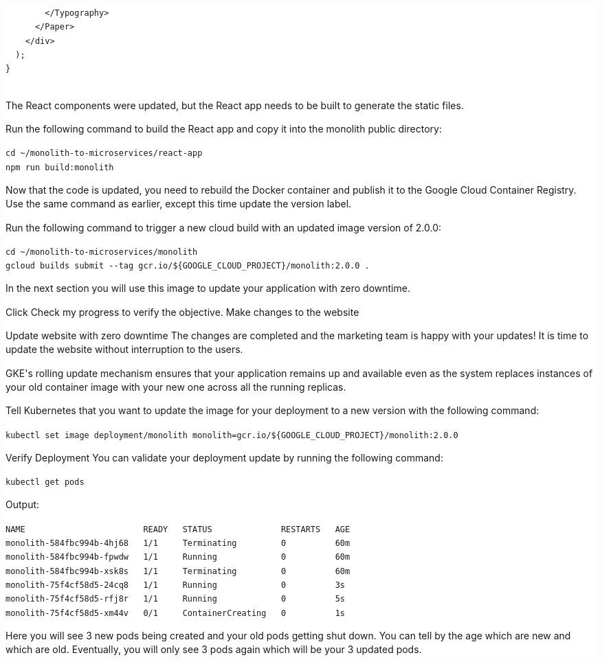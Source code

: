 ```
        </Typography>
      </Paper>
    </div>
  );
}
 
```
The React components were updated, but the React app needs to be built to generate the static files.

Run the following command to build the React app and copy it into the monolith public directory:
```
cd ~/monolith-to-microservices/react-app
npm run build:monolith
```
Now that the code is updated, you need to rebuild the Docker container and publish it to the Google Cloud Container Registry. Use the same command as earlier, except this time update the version label.

Run the following command to trigger a new cloud build with an updated image version of 2.0.0:
```
cd ~/monolith-to-microservices/monolith
gcloud builds submit --tag gcr.io/${GOOGLE_CLOUD_PROJECT}/monolith:2.0.0 .

```
In the next section you will use this image to update your application with zero downtime.

Click Check my progress to verify the objective.
Make changes to the website

Update website with zero downtime
The changes are completed and the marketing team is happy with your updates! It is time to update the website without interruption to the users.

GKE's rolling update mechanism ensures that your application remains up and available even as the system replaces instances of your old container image with your new one across all the running replicas.

Tell Kubernetes that you want to update the image for your deployment to a new version with the following command:
```
kubectl set image deployment/monolith monolith=gcr.io/${GOOGLE_CLOUD_PROJECT}/monolith:2.0.0
```
Verify Deployment
You can validate your deployment update by running the following command:
```
kubectl get pods
```
Output:
```
NAME                        READY   STATUS              RESTARTS   AGE
monolith-584fbc994b-4hj68   1/1     Terminating         0          60m
monolith-584fbc994b-fpwdw   1/1     Running             0          60m
monolith-584fbc994b-xsk8s   1/1     Terminating         0          60m
monolith-75f4cf58d5-24cq8   1/1     Running             0          3s
monolith-75f4cf58d5-rfj8r   1/1     Running             0          5s
monolith-75f4cf58d5-xm44v   0/1     ContainerCreating   0          1s

```
Here you will see 3 new pods being created and your old pods getting shut down. You can tell by the age which are new and which are old. Eventually, you will only see 3 pods again which will be your 3 updated pods.
